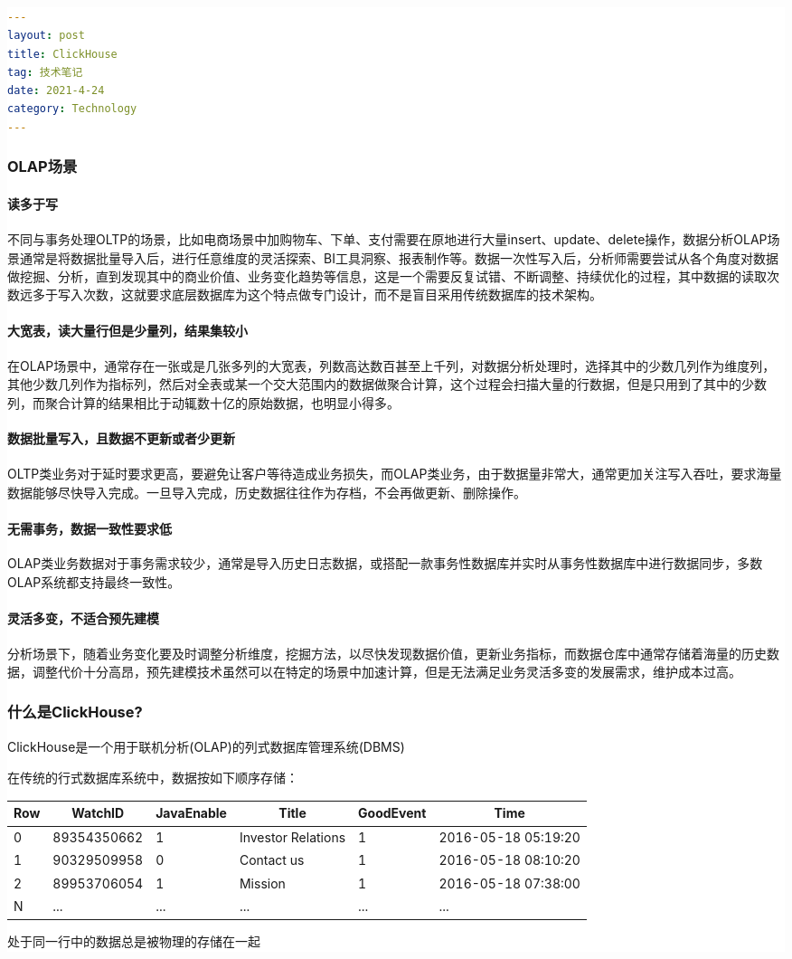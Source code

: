 ```yaml
---
layout: post
title: ClickHouse
tag: 技术笔记
date: 2021-4-24
category: Technology
---
```


### OLAP场景

#### 读多于写

不同与事务处理OLTP的场景，比如电商场景中加购物车、下单、支付需要在原地进行大量insert、update、delete操作，数据分析OLAP场景通常是将数据批量导入后，进行任意维度的灵活探索、BI工具洞察、报表制作等。数据一次性写入后，分析师需要尝试从各个角度对数据做挖掘、分析，直到发现其中的商业价值、业务变化趋势等信息，这是一个需要反复试错、不断调整、持续优化的过程，其中数据的读取次数远多于写入次数，这就要求底层数据库为这个特点做专门设计，而不是盲目采用传统数据库的技术架构。

#### 大宽表，读大量行但是少量列，结果集较小

在OLAP场景中，通常存在一张或是几张多列的大宽表，列数高达数百甚至上千列，对数据分析处理时，选择其中的少数几列作为维度列，其他少数几列作为指标列，然后对全表或某一个交大范围内的数据做聚合计算，这个过程会扫描大量的行数据，但是只用到了其中的少数列，而聚合计算的结果相比于动辄数十亿的原始数据，也明显小得多。

#### 数据批量写入，且数据不更新或者少更新

OLTP类业务对于延时要求更高，要避免让客户等待造成业务损失，而OLAP类业务，由于数据量非常大，通常更加关注写入吞吐，要求海量数据能够尽快导入完成。一旦导入完成，历史数据往往作为存档，不会再做更新、删除操作。

#### 无需事务，数据一致性要求低

OLAP类业务数据对于事务需求较少，通常是导入历史日志数据，或搭配一款事务性数据库并实时从事务性数据库中进行数据同步，多数OLAP系统都支持最终一致性。

#### 灵活多变，不适合预先建模

分析场景下，随着业务变化要及时调整分析维度，挖掘方法，以尽快发现数据价值，更新业务指标，而数据仓库中通常存储着海量的历史数据，调整代价十分高昂，预先建模技术虽然可以在特定的场景中加速计算，但是无法满足业务灵活多变的发展需求，维护成本过高。

### 什么是ClickHouse?

ClickHouse是一个用于联机分析(OLAP)的列式数据库管理系统(DBMS)

在传统的行式数据库系统中，数据按如下顺序存储：

| Row | WatchID | JavaEnable | Title | GoodEvent | Time |
| ---- | ----------- | ---------- | ------------------ | --------- | ------------------- |
| 0 | 89354350662 | 1 | Investor Relations | 1 | 2016-05-18 05:19:20 |
| 1 | 90329509958 | 0 | Contact us | 1 | 2016-05-18 08:10:20 |
| 2 | 89953706054 | 1 | Mission | 1 | 2016-05-18 07:38:00 |
| N | ... | ... | ... | ... | ... |

处于同一行中的数据总是被物理的存储在一起
